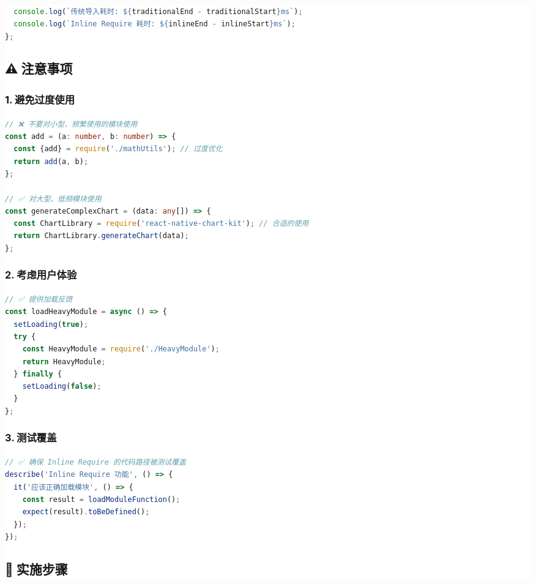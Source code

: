 ```typescript
  console.log(`传统导入耗时: ${traditionalEnd - traditionalStart}ms`);
  console.log(`Inline Require 耗时: ${inlineEnd - inlineStart}ms`);
};
```

## ⚠️ 注意事项

### 1. 避免过度使用

```typescript
// ❌ 不要对小型、频繁使用的模块使用
const add = (a: number, b: number) => {
  const {add} = require('./mathUtils'); // 过度优化
  return add(a, b);
};

// ✅ 对大型、低频模块使用
const generateComplexChart = (data: any[]) => {
  const ChartLibrary = require('react-native-chart-kit'); // 合适的使用
  return ChartLibrary.generateChart(data);
};
```

### 2. 考虑用户体验

```typescript
// ✅ 提供加载反馈
const loadHeavyModule = async () => {
  setLoading(true);
  try {
    const HeavyModule = require('./HeavyModule');
    return HeavyModule;
  } finally {
    setLoading(false);
  }
};
```

### 3. 测试覆盖

```typescript
// ✅ 确保 Inline Require 的代码路径被测试覆盖
describe('Inline Require 功能', () => {
  it('应该正确加载模块', () => {
    const result = loadModuleFunction();
    expect(result).toBeDefined();
  });
});
```

## 🚀 实施步骤
